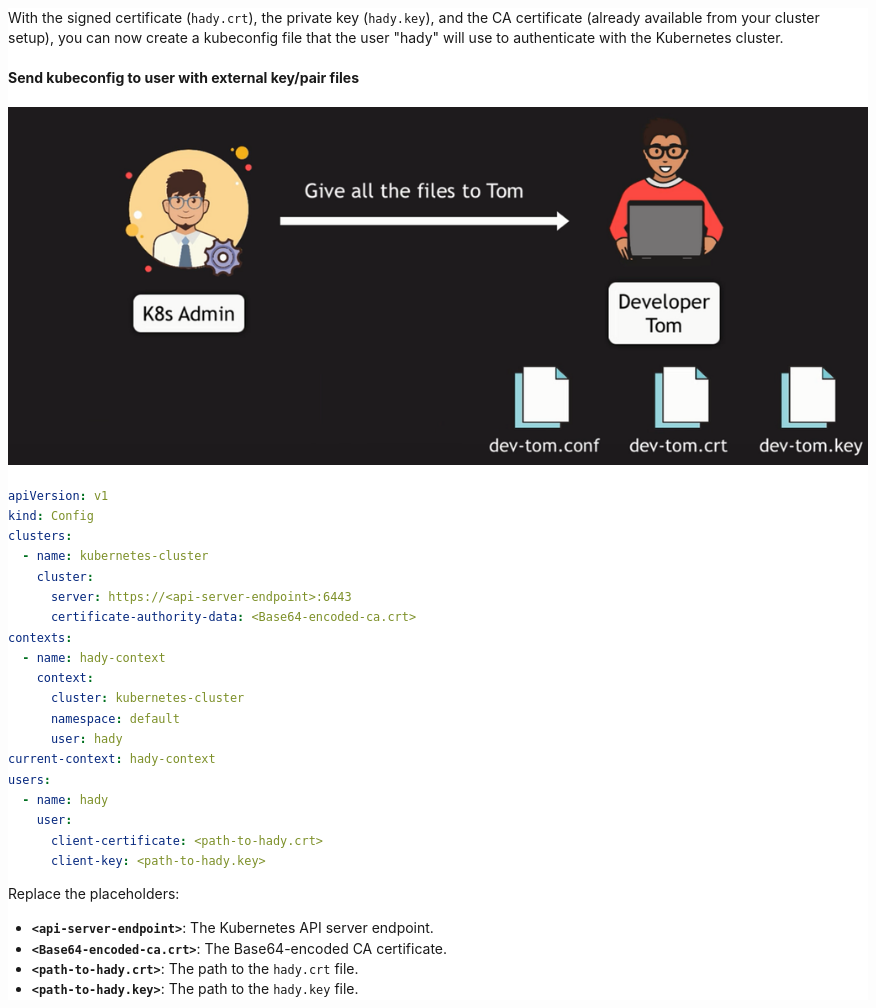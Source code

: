 With the signed certificate (`hady.crt`), the private key (`hady.key`), and the CA certificate (already available from your cluster setup), you can now create a kubeconfig file that the user "hady" will use to authenticate with the Kubernetes cluster.

#### **Send kubeconfig to user with external key/pair files**

![alt text](images/send-kubeconfig-to-user-with-external-key-pair-files.png)

```yaml
apiVersion: v1
kind: Config
clusters:
  - name: kubernetes-cluster
    cluster:
      server: https://<api-server-endpoint>:6443
      certificate-authority-data: <Base64-encoded-ca.crt>
contexts:
  - name: hady-context
    context:
      cluster: kubernetes-cluster
      namespace: default
      user: hady
current-context: hady-context
users:
  - name: hady
    user:
      client-certificate: <path-to-hady.crt>
      client-key: <path-to-hady.key>
```

Replace the placeholders:

- **`<api-server-endpoint>`**: The Kubernetes API server endpoint.
- **`<Base64-encoded-ca.crt>`**: The Base64-encoded CA certificate.
- **`<path-to-hady.crt>`**: The path to the `hady.crt` file.
- **`<path-to-hady.key>`**: The path to the `hady.key` file.
